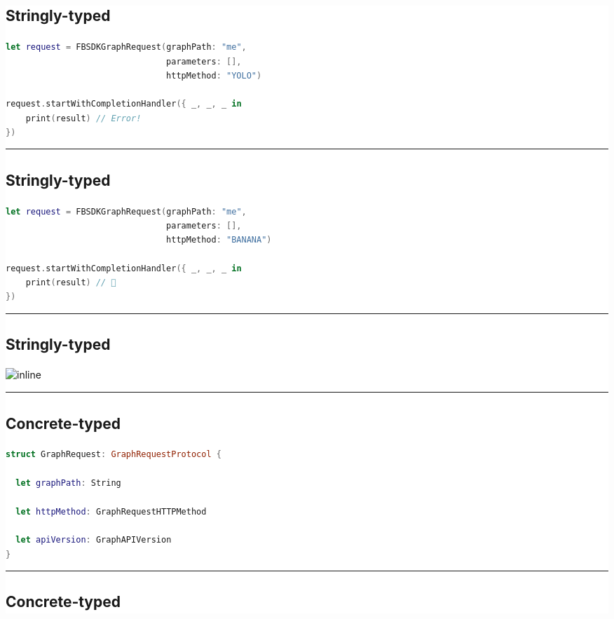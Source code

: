 
## Stringly-typed

```swift
let request = FBSDKGraphRequest(graphPath: "me",
                                parameters: [],
                                httpMethod: "YOLO")
                                
request.startWithCompletionHandler({ _, _, _ in
    print(result) // Error!
})
```

---

## Stringly-typed

```swift
let request = FBSDKGraphRequest(graphPath: "me",
                                parameters: [],
                                httpMethod: "BANANA")
                                
request.startWithCompletionHandler({ _, _, _ in
    print(result) // 🍌
})
```

---

## Stringly-typed

![inline](Resources/banana.png)

---

## Concrete-typed

```swift
struct GraphRequest: GraphRequestProtocol {

  let graphPath: String

  let httpMethod: GraphRequestHTTPMethod

  let apiVersion: GraphAPIVersion
}
```

---

## Concrete-typed
